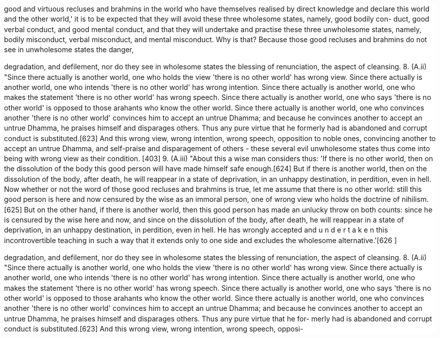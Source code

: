 good and virtuous recluses and brahmins in the world who
have themselves realised by direct knowledge and declare this
world and the other world,' it is to be expected that they will
avoid these three wholesome states, namely, good bodily con-
duct, good verbal conduct, and good mental conduct, and that
they will undertake and practise these three unwholesome
states, namely, bodily misconduct, verbal misconduct, and
mental misconduct. Why is that? Because those good recluses
and brahmins do not see in unwholesome states the danger,

degradation, and defilement, nor do they see in wholesome
states the blessing of renunciation, the aspect of cleansing.
8. (A.ii) "Since there actually is another world, one who holds
the view 'there is no other world' has wrong view. Since there
actually is another world, one who intends 'there is no other
world' has wrong intention. Since there actually is another
world, one who makes the statement 'there is no other world'
has wrong speech. Since there actually is another world, one
who says 'there is no other world' is opposed to those arahants
who know the other world. Since there actually is another
world, one who convinces another 'there is no other world'
convinces him to accept an untrue Dhamma; and because he
convinces another to accept an untrue Dhamma, he praises
himself and disparages others. Thus any pure virtue that he formerly had is abandoned and corrupt conduct is substituted.[623]
And this wrong view, wrong intention, wrong speech, opposition to noble ones, convincing another to accept an untrue
Dhamma, and self-praise and disparagement of others - these
several evil unwholesome states thus come into being with
wrong view as their condition. [403]
9. (A.iii) "About this a wise man considers thus: 'If there is no
other world, then on the dissolution of the body this good person will have made himself safe enough.[624] But if there is another
world, then on the dissolution of the body, after death, he will
reappear in a state of deprivation, in an unhappy destination, in
perdition, even in hell. Now whether or not the word of those
good recluses and brahmins is true, let me assume that there is
no other world: still this good person is here and now censured
by the wise as an immoral person, one of wrong view who holds
the doctrine of nihilism.[625] But on the other hand, if there is
another world, then this good person has made an unlucky
throw on both counts: since he is censured by the wise here and
now, and since on the dissolution of the body, after death, he will
reappear in a state of deprivation, in an unhappy destination, in
perdition, even in hell. He has wrongly accepted and u n d e r t a k e n
this incontrovertible teaching in such a way that it extends only
to one side and excludes the wholesome alternative.'[626 ]


degradation, and defilement, nor do they see in wholesome
states the blessing of renunciation, the aspect of cleansing.
8. (A.ii) "Since there actually is another world, one who holds
the view 'there is no other world' has wrong view. Since there
actually is another world, one who intends 'there is no other
world' has wrong intention. Since there actually is another
world, one who makes the statement 'there is no other world'
has wrong speech. Since there actually is another world, one
who says 'there is no other world' is opposed to those arahants
who know the other world. Since there actually is another
world, one who convinces another 'there is no other world'
convinces him to accept an untrue Dhamma; and because he
convinces another to accept an untrue Dhamma, he praises
himself and disparages others. Thus any pure virtue that he for-
merly had is abandoned and corrupt conduct is substituted.[623]
And this wrong view, wrong intention, wrong speech, opposi-